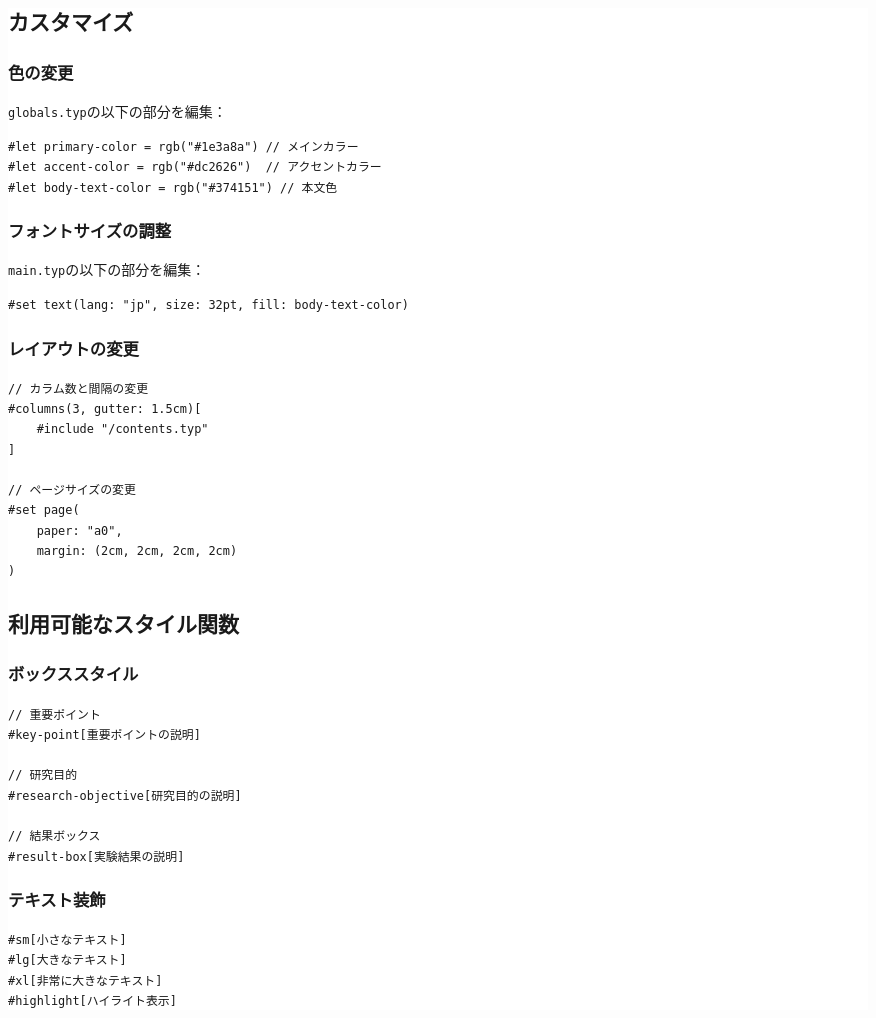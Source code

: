 ## カスタマイズ

### 色の変更

`globals.typ`の以下の部分を編集：

```typst
#let primary-color = rgb("#1e3a8a") // メインカラー
#let accent-color = rgb("#dc2626")  // アクセントカラー
#let body-text-color = rgb("#374151") // 本文色
```

### フォントサイズの調整

`main.typ`の以下の部分を編集：

```typst
#set text(lang: "jp", size: 32pt, fill: body-text-color)
```

### レイアウトの変更

```typst
// カラム数と間隔の変更
#columns(3, gutter: 1.5cm)[
    #include "/contents.typ"
]

// ページサイズの変更
#set page(
    paper: "a0",
    margin: (2cm, 2cm, 2cm, 2cm)
)
```

## 利用可能なスタイル関数

### ボックススタイル

```typst
// 重要ポイント
#key-point[重要ポイントの説明]

// 研究目的
#research-objective[研究目的の説明]

// 結果ボックス
#result-box[実験結果の説明]
```

### テキスト装飾

```typst
#sm[小さなテキスト]
#lg[大きなテキスト]
#xl[非常に大きなテキスト]
#highlight[ハイライト表示]
```
